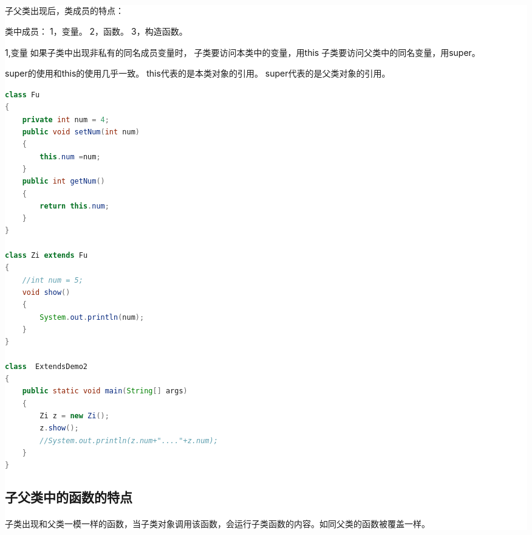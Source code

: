 子父类出现后，类成员的特点：

类中成员：
1，变量。
2，函数。
3，构造函数。

1,变量
如果子类中出现非私有的同名成员变量时，
子类要访问本类中的变量，用this
子类要访问父类中的同名变量，用super。

super的使用和this的使用几乎一致。
this代表的是本类对象的引用。
super代表的是父类对象的引用。

~~~java
class Fu 
{
	private int num = 4;
	public void setNum(int num)
	{
		this.num =num;
	}
	public int getNum()
	{
		return this.num;
	}
}

class Zi extends Fu
{
	//int num = 5;
	void show()
	{
		System.out.println(num);
	}
}

class  ExtendsDemo2
{
	public static void main(String[] args) 
	{
		Zi z = new Zi();
		z.show();
		//System.out.println(z.num+"...."+z.num);
	}
}
~~~

## 子父类中的函数的特点

子类出现和父类一模一样的函数，当子类对象调用该函数，会运行子类函数的内容。如同父类的函数被覆盖一样。
